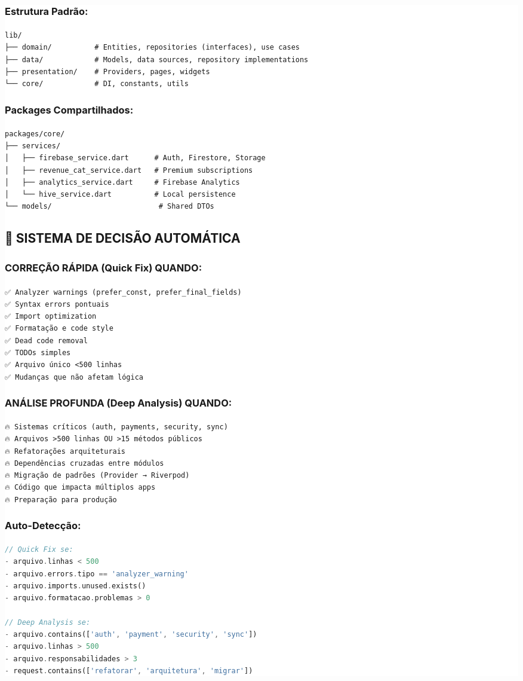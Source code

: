 ### **Estrutura Padrão:**
```
lib/
├── domain/          # Entities, repositories (interfaces), use cases
├── data/            # Models, data sources, repository implementations
├── presentation/    # Providers, pages, widgets
└── core/            # DI, constants, utils
```

### **Packages Compartilhados:**
```
packages/core/
├── services/
│   ├── firebase_service.dart      # Auth, Firestore, Storage
│   ├── revenue_cat_service.dart   # Premium subscriptions
│   ├── analytics_service.dart     # Firebase Analytics
│   └── hive_service.dart          # Local persistence
└── models/                         # Shared DTOs
```

## 🧠 SISTEMA DE DECISÃO AUTOMÁTICA

### **CORREÇÃO RÁPIDA (Quick Fix) QUANDO:**
```
✅ Analyzer warnings (prefer_const, prefer_final_fields)
✅ Syntax errors pontuais
✅ Import optimization
✅ Formatação e code style
✅ Dead code removal
✅ TODOs simples
✅ Arquivo único <500 linhas
✅ Mudanças que não afetam lógica
```

### **ANÁLISE PROFUNDA (Deep Analysis) QUANDO:**
```
🔥 Sistemas críticos (auth, payments, security, sync)
🔥 Arquivos >500 linhas OU >15 métodos públicos
🔥 Refatorações arquiteturais
🔥 Dependências cruzadas entre módulos
🔥 Migração de padrões (Provider → Riverpod)
🔥 Código que impacta múltiplos apps
🔥 Preparação para produção
```

### **Auto-Detecção:**
```dart
// Quick Fix se:
- arquivo.linhas < 500
- arquivo.errors.tipo == 'analyzer_warning'
- arquivo.imports.unused.exists()
- arquivo.formatacao.problemas > 0

// Deep Analysis se:
- arquivo.contains(['auth', 'payment', 'security', 'sync'])
- arquivo.linhas > 500
- arquivo.responsabilidades > 3
- request.contains(['refatorar', 'arquitetura', 'migrar'])
```
